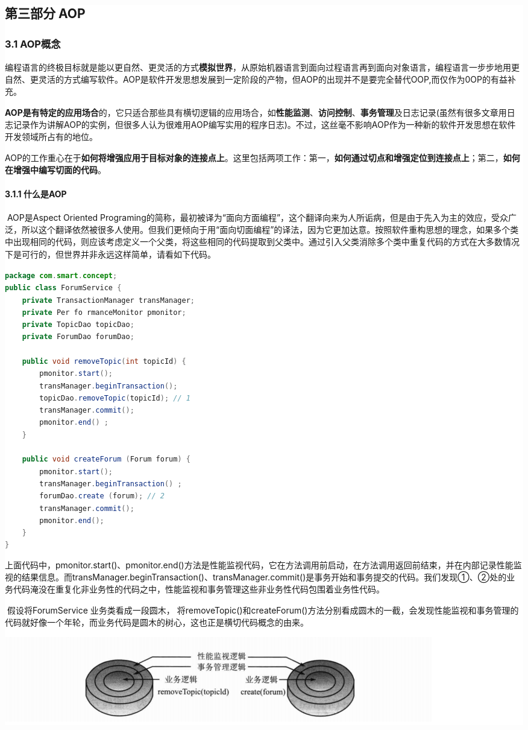 ## 第三部分 AOP

### 3.1 AOP概念

​		编程语言的终极目标就是能以更自然、更灵活的方式**模拟世界**，从原始机器语言到面向过程语言再到面向对象语言，编程语言一步步地用更自然、更灵活的方式编写软件。AOP是软件开发思想发展到一定阶段的产物，但AOP的出现并不是要完全替代OOP,而仅作为0OP的有益补充。

​		**AOP是有特定的应用场合**的，它只适合那些具有横切逻辑的应用场合，如**性能监测**、**访问控制**、**事务管理**及日志记录(虽然有很多文章用日志记录作为讲解AOP的实例，但很多人认为很难用AOP编写实用的程序日志)。不过，这丝毫不影响AOP作为一种新的软件开发思想在软件开发领域所占有的地位。

​		AOP的工作重心在于**如何将增强应用于目标对象的连接点上**。这里包括两项工作：第一，**如何通过切点和增强定位到连接点上**；第二，**如何在增强中编写切面的代码**。

#### 3.1.1 什么是AOP

​		AOP是Aspect Oriented Programing的简称，最初被译为“面向方面编程”，这个翻译向来为人所诟病，但是由于先入为主的效应，受众广泛，所以这个翻译依然被很多人使用。但我们更倾向于用“面向切面编程”的译法，因为它更加达意。按照软件重构思想的理念，如果多个类中出现相同的代码，则应该考虑定义一个父类，将这些相同的代码提取到父类中。通过引入父类消除多个类中重复代码的方式在大多数情况下是可行的，但世界并非永远这样简单，请看如下代码。

~~~java
package com.smart.concept;
public class ForumService {
    private TransactionManager transManager;
    private Per fo rmanceMonitor pmonitor;
    private TopicDao topicDao;
    private ForumDao forumDao;
    
    public void removeTopic(int topicId) {
        pmonitor.start();
        transManager.beginTransaction();
        topicDao.removeTopic(topicId); // 1 
        transManager.commit();
        pmonitor.end() ;
    }
    
    public void createForum (Forum forum) {
        pmonitor.start();
        transManager.beginTransaction() ;
        forumDao.create (forum); // 2 
        transManager.commit();
        pmonitor.end();
    }
}

~~~

​		上面代码中，pmonitor.start()、pmonitor.end()方法是性能监视代码，它在方法调用前启动，在方法调用返回前结束，并在内部记录性能监视的结果信息。而transManager.beginTransaction()、transManager.commit()是事务开始和事务提交的代码。我们发现①、②处的业务代码淹没在重复化非业务性的代码之中，性能监视和事务管理这些非业务性代码包围着业务性代码。

​		假设将ForumService 业务类看成一段圆木， 将removeTopic()和createForum()方法分别看成圆木的一截，会发现性能监视和事务管理的代码就好像一个年轮，而业务代码是圆木的树心，这也正是横切代码概念的由来。

![image-20200706103511383](..\img-folder\image-20200706103511383.png)
